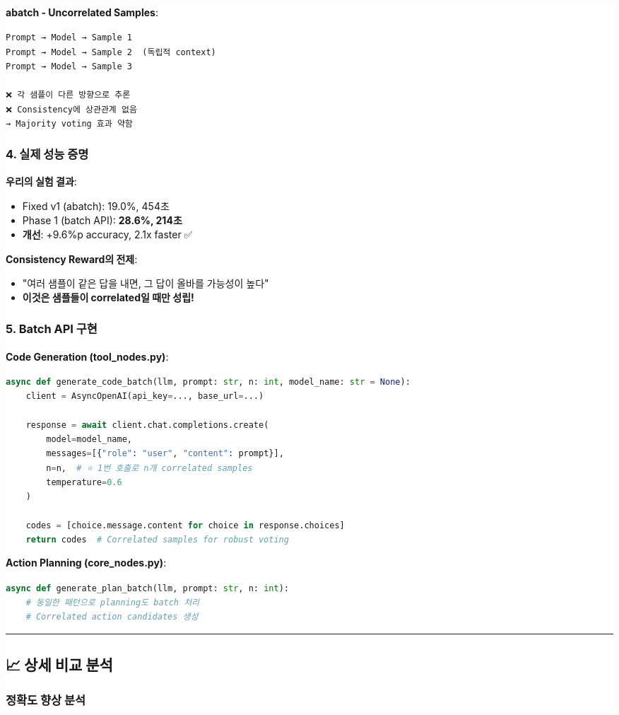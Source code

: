 **abatch - Uncorrelated Samples**:
```
Prompt → Model → Sample 1
Prompt → Model → Sample 2  (독립적 context)
Prompt → Model → Sample 3

❌ 각 샘플이 다른 방향으로 추론
❌ Consistency에 상관관계 없음
→ Majority voting 효과 약함
```

### 4. 실제 성능 증명

**우리의 실험 결과**:
- Fixed v1 (abatch): 19.0%, 454초
- Phase 1 (batch API): **28.6%, 214초**
- **개선**: +9.6%p accuracy, 2.1x faster ✅

**Consistency Reward의 전제**:
- "여러 샘플이 같은 답을 내면, 그 답이 올바를 가능성이 높다"
- **이것은 샘플들이 correlated일 때만 성립!**

### 5. Batch API 구현

**Code Generation (tool_nodes.py)**:
```python
async def generate_code_batch(llm, prompt: str, n: int, model_name: str = None):
    client = AsyncOpenAI(api_key=..., base_url=...)

    response = await client.chat.completions.create(
        model=model_name,
        messages=[{"role": "user", "content": prompt}],
        n=n,  # ⭐ 1번 호출로 n개 correlated samples
        temperature=0.6
    )

    codes = [choice.message.content for choice in response.choices]
    return codes  # Correlated samples for robust voting
```

**Action Planning (core_nodes.py)**:
```python
async def generate_plan_batch(llm, prompt: str, n: int):
    # 동일한 패턴으로 planning도 batch 처리
    # Correlated action candidates 생성
```

---

## 📈 상세 비교 분석

### 정확도 향상 분석
